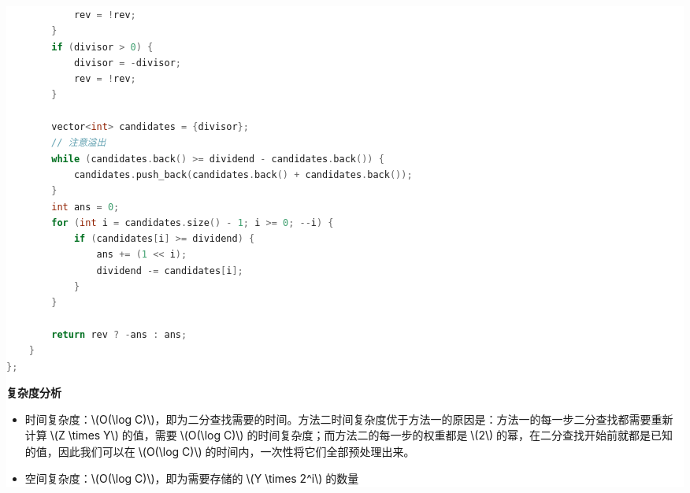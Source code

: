 ```c++
            rev = !rev;
        }
        if (divisor > 0) {
            divisor = -divisor;
            rev = !rev;
        }

        vector<int> candidates = {divisor};
        // 注意溢出
        while (candidates.back() >= dividend - candidates.back()) {
            candidates.push_back(candidates.back() + candidates.back());
        }
        int ans = 0;
        for (int i = candidates.size() - 1; i >= 0; --i) {
            if (candidates[i] >= dividend) {
                ans += (1 << i);
                dividend -= candidates[i];
            }
        }

        return rev ? -ans : ans;
    }
};
```

**复杂度分析**

- 时间复杂度：\\(O(\log C)\\)，即为二分查找需要的时间。方法二时间复杂度优于方法一的原因是：方法一的每一步二分查找都需要重新计算 \\(Z \times Y\\) 的值，需要 \\(O(\log C)\\) 的时间复杂度；而方法二的每一步的权重都是 \\(2\\) 的幂，在二分查找开始前就都是已知的值，因此我们可以在 \\(O(\log C)\\) 的时间内，一次性将它们全部预处理出来。

- 空间复杂度：\\(O(\log C)\\)，即为需要存储的 \\(Y \times 2^i\\) 的数量
